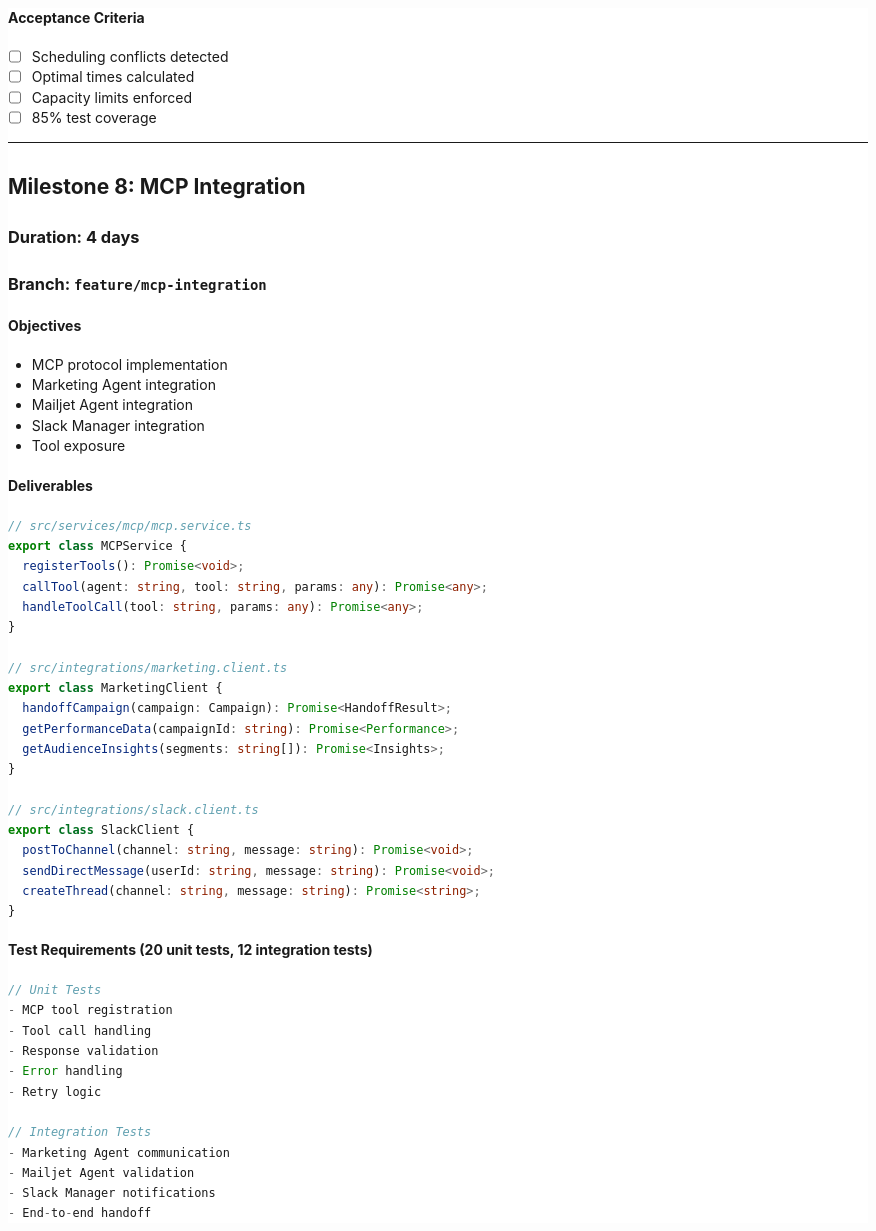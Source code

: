 #### Acceptance Criteria
- [ ] Scheduling conflicts detected
- [ ] Optimal times calculated
- [ ] Capacity limits enforced
- [ ] 85% test coverage

---

## Milestone 8: MCP Integration

### Duration: 4 days
### Branch: `feature/mcp-integration`

#### Objectives
- MCP protocol implementation
- Marketing Agent integration
- Mailjet Agent integration
- Slack Manager integration
- Tool exposure

#### Deliverables
```typescript
// src/services/mcp/mcp.service.ts
export class MCPService {
  registerTools(): Promise<void>;
  callTool(agent: string, tool: string, params: any): Promise<any>;
  handleToolCall(tool: string, params: any): Promise<any>;
}

// src/integrations/marketing.client.ts
export class MarketingClient {
  handoffCampaign(campaign: Campaign): Promise<HandoffResult>;
  getPerformanceData(campaignId: string): Promise<Performance>;
  getAudienceInsights(segments: string[]): Promise<Insights>;
}

// src/integrations/slack.client.ts
export class SlackClient {
  postToChannel(channel: string, message: string): Promise<void>;
  sendDirectMessage(userId: string, message: string): Promise<void>;
  createThread(channel: string, message: string): Promise<string>;
}
```

#### Test Requirements (20 unit tests, 12 integration tests)
```typescript
// Unit Tests
- MCP tool registration
- Tool call handling
- Response validation
- Error handling
- Retry logic

// Integration Tests
- Marketing Agent communication
- Mailjet Agent validation
- Slack Manager notifications
- End-to-end handoff
```
